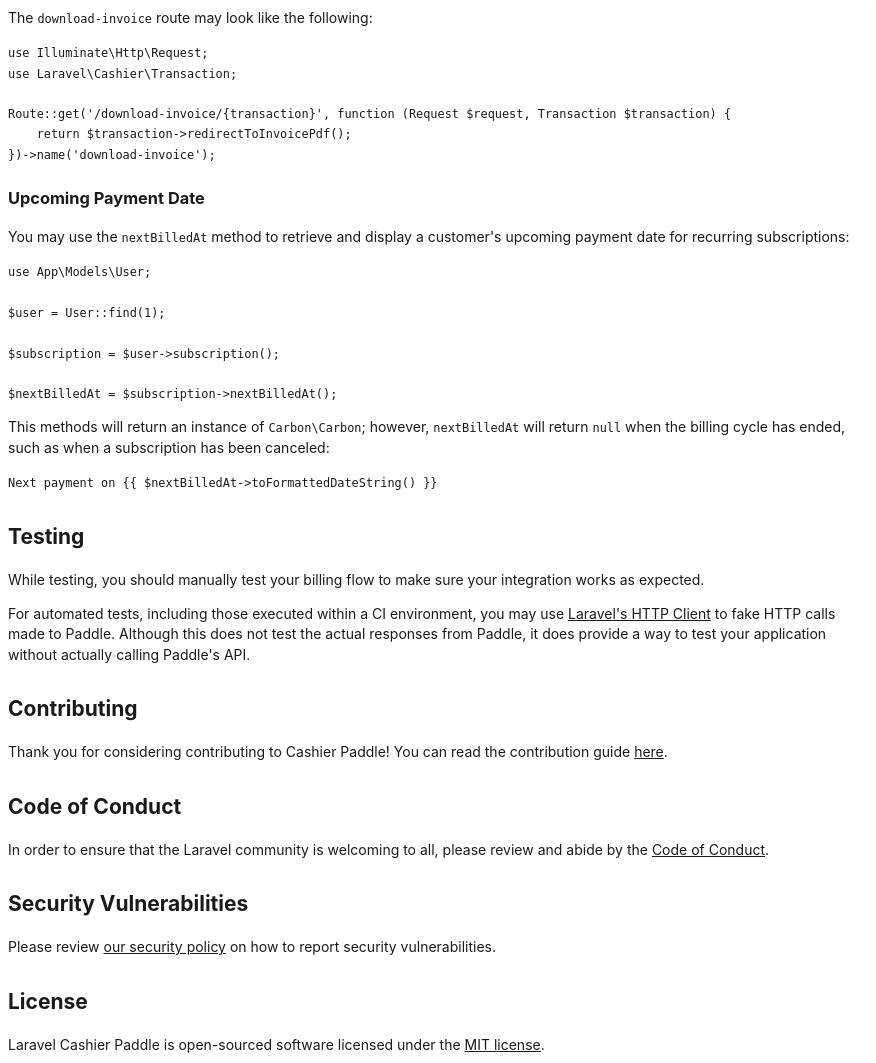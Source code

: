The `download-invoice` route may look like the following:

    use Illuminate\Http\Request;
    use Laravel\Cashier\Transaction;

    Route::get('/download-invoice/{transaction}', function (Request $request, Transaction $transaction) {
        return $transaction->redirectToInvoicePdf();
    })->name('download-invoice');

<a name="upcoming-payment-date"></a>
### Upcoming Payment Date

You may use the `nextBilledAt` method to retrieve and display a customer's upcoming payment date for recurring subscriptions:

    use App\Models\User;

    $user = User::find(1);

    $subscription = $user->subscription();

    $nextBilledAt = $subscription->nextBilledAt();

This methods will return an instance of `Carbon\Carbon`; however, `nextBilledAt` will return `null` when the billing cycle has ended, such as when a subscription has been canceled:

```blade
Next payment on {{ $nextBilledAt->toFormattedDateString() }}
```

<a name="testing"></a>
## Testing

While testing, you should manually test your billing flow to make sure your integration works as expected.

For automated tests, including those executed within a CI environment, you may use [Laravel's HTTP Client](/docs/{{version}}/http-client#testing) to fake HTTP calls made to Paddle. Although this does not test the actual responses from Paddle, it does provide a way to test your application without actually calling Paddle's API.

## Contributing

Thank you for considering contributing to Cashier Paddle! You can read the contribution guide [here](.github/CONTRIBUTING.md).

## Code of Conduct

In order to ensure that the Laravel community is welcoming to all, please review and abide by the [Code of Conduct](https://laravel.com/docs/contributions#code-of-conduct).

## Security Vulnerabilities

Please review [our security policy](https://github.com/laravel/cashier-paddle/security/policy) on how to report security vulnerabilities.

## License

Laravel Cashier Paddle is open-sourced software licensed under the [MIT license](LICENSE.md).
